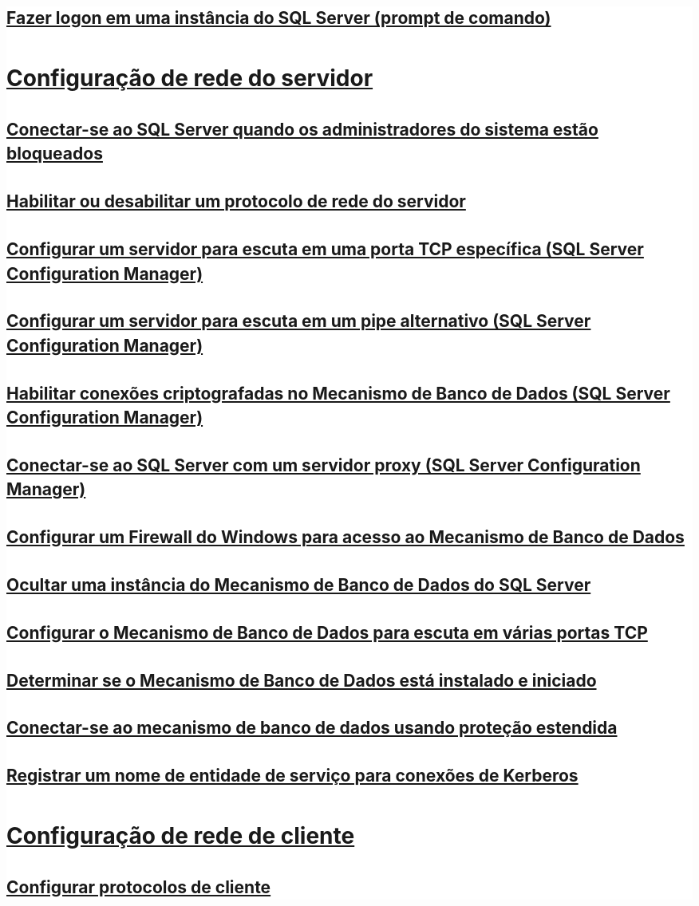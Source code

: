 ## [Fazer logon em uma instância do SQL Server (prompt de comando)](log-in-to-an-instance-of-sql-server-command-prompt.md)
# [Configuração de rede do servidor](server-network-configuration.md)
## [Conectar-se ao SQL Server quando os administradores do sistema estão bloqueados](connect-to-sql-server-when-system-administrators-are-locked-out.md)
## [Habilitar ou desabilitar um protocolo de rede do servidor](enable-or-disable-a-server-network-protocol.md)
## [Configurar um servidor para escuta em uma porta TCP específica (SQL Server Configuration Manager)](configure-a-server-to-listen-on-a-specific-tcp-port.md)
## [Configurar um servidor para escuta em um pipe alternativo (SQL Server Configuration Manager)](configure-a-server-to-listen-on-an-alternate-pipe.md)
## [Habilitar conexões criptografadas no Mecanismo de Banco de Dados (SQL Server Configuration Manager)](enable-encrypted-connections-to-the-database-engine.md)
## [Conectar-se ao SQL Server com um servidor proxy (SQL Server Configuration Manager)](connect-to-sql-server-through-a-proxy-server-sql-server-configuration-manager.md)
## [Configurar um Firewall do Windows para acesso ao Mecanismo de Banco de Dados](configure-a-windows-firewall-for-database-engine-access.md)
## [Ocultar uma instância do Mecanismo de Banco de Dados do SQL Server](hide-an-instance-of-sql-server-database-engine.md)
## [Configurar o Mecanismo de Banco de Dados para escuta em várias portas TCP](configure-the-database-engine-to-listen-on-multiple-tcp-ports.md)
## [Determinar se o Mecanismo de Banco de Dados está instalado e iniciado](determine-whether-the-database-engine-is-installed-and-started.md)
## [Conectar-se ao mecanismo de banco de dados usando proteção estendida](connect-to-the-database-engine-using-extended-protection.md)
## [Registrar um nome de entidade de serviço para conexões de Kerberos](register-a-service-principal-name-for-kerberos-connections.md)
# [Configuração de rede de cliente](client-network-configuration.md)
## [Configurar protocolos de cliente](configure-client-protocols.md)